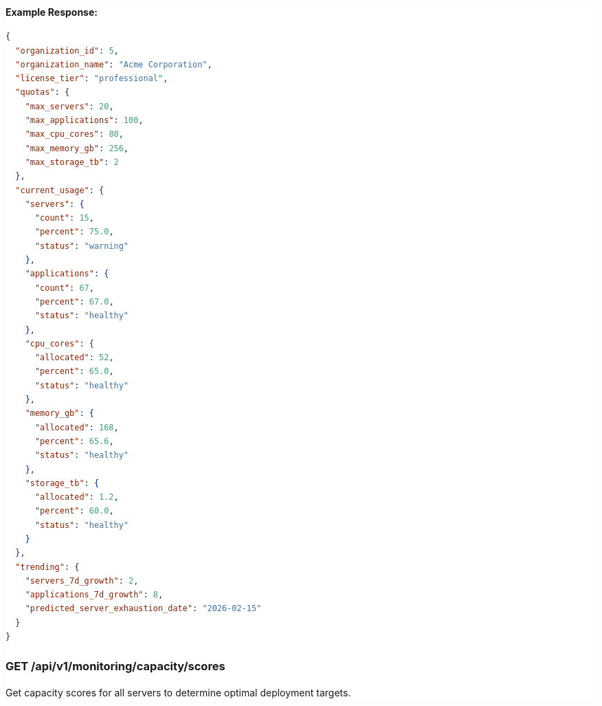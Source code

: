 **Example Response:**

```json
{
  "organization_id": 5,
  "organization_name": "Acme Corporation",
  "license_tier": "professional",
  "quotas": {
    "max_servers": 20,
    "max_applications": 100,
    "max_cpu_cores": 80,
    "max_memory_gb": 256,
    "max_storage_tb": 2
  },
  "current_usage": {
    "servers": {
      "count": 15,
      "percent": 75.0,
      "status": "warning"
    },
    "applications": {
      "count": 67,
      "percent": 67.0,
      "status": "healthy"
    },
    "cpu_cores": {
      "allocated": 52,
      "percent": 65.0,
      "status": "healthy"
    },
    "memory_gb": {
      "allocated": 168,
      "percent": 65.6,
      "status": "healthy"
    },
    "storage_tb": {
      "allocated": 1.2,
      "percent": 60.0,
      "status": "healthy"
    }
  },
  "trending": {
    "servers_7d_growth": 2,
    "applications_7d_growth": 8,
    "predicted_server_exhaustion_date": "2026-02-15"
  }
}
```

### GET /api/v1/monitoring/capacity/scores

Get capacity scores for all servers to determine optimal deployment targets.
